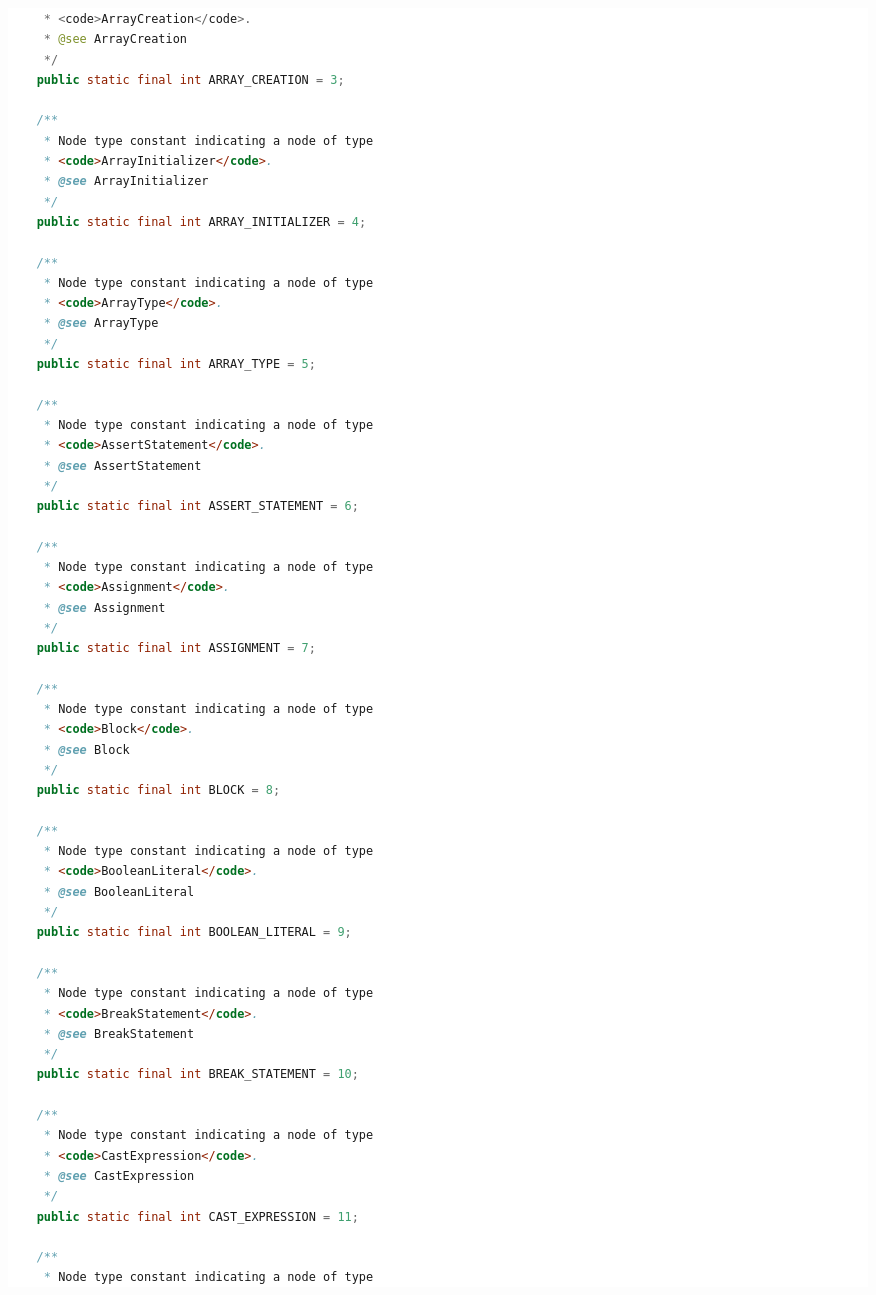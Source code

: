 ```java
	 * <code>ArrayCreation</code>.
	 * @see ArrayCreation
	 */
	public static final int ARRAY_CREATION = 3;

	/**
	 * Node type constant indicating a node of type
	 * <code>ArrayInitializer</code>.
	 * @see ArrayInitializer
	 */
	public static final int ARRAY_INITIALIZER = 4;

	/**
	 * Node type constant indicating a node of type
	 * <code>ArrayType</code>.
	 * @see ArrayType
	 */
	public static final int ARRAY_TYPE = 5;

	/**
	 * Node type constant indicating a node of type
	 * <code>AssertStatement</code>.
	 * @see AssertStatement
	 */
	public static final int ASSERT_STATEMENT = 6;

	/**
	 * Node type constant indicating a node of type
	 * <code>Assignment</code>.
	 * @see Assignment
	 */
	public static final int ASSIGNMENT = 7;

	/**
	 * Node type constant indicating a node of type
	 * <code>Block</code>.
	 * @see Block
	 */
	public static final int BLOCK = 8;

	/**
	 * Node type constant indicating a node of type
	 * <code>BooleanLiteral</code>.
	 * @see BooleanLiteral
	 */
	public static final int BOOLEAN_LITERAL = 9;

	/**
	 * Node type constant indicating a node of type
	 * <code>BreakStatement</code>.
	 * @see BreakStatement
	 */
	public static final int BREAK_STATEMENT = 10;

	/**
	 * Node type constant indicating a node of type
	 * <code>CastExpression</code>.
	 * @see CastExpression
	 */
	public static final int CAST_EXPRESSION = 11;

	/**
	 * Node type constant indicating a node of type
```